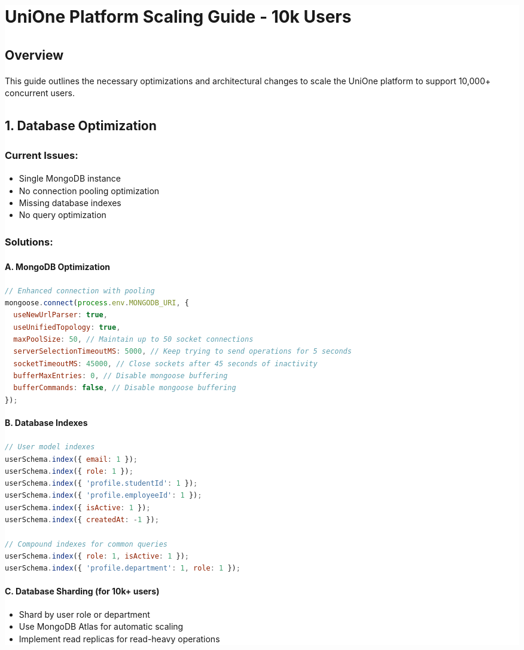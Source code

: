 # UniOne Platform Scaling Guide - 10k Users

## Overview
This guide outlines the necessary optimizations and architectural changes to scale the UniOne platform to support 10,000+ concurrent users.

## 1. Database Optimization

### Current Issues:
- Single MongoDB instance
- No connection pooling optimization
- Missing database indexes
- No query optimization

### Solutions:

#### A. MongoDB Optimization
```javascript
// Enhanced connection with pooling
mongoose.connect(process.env.MONGODB_URI, {
  useNewUrlParser: true,
  useUnifiedTopology: true,
  maxPoolSize: 50, // Maintain up to 50 socket connections
  serverSelectionTimeoutMS: 5000, // Keep trying to send operations for 5 seconds
  socketTimeoutMS: 45000, // Close sockets after 45 seconds of inactivity
  bufferMaxEntries: 0, // Disable mongoose buffering
  bufferCommands: false, // Disable mongoose buffering
});
```

#### B. Database Indexes
```javascript
// User model indexes
userSchema.index({ email: 1 });
userSchema.index({ role: 1 });
userSchema.index({ 'profile.studentId': 1 });
userSchema.index({ 'profile.employeeId': 1 });
userSchema.index({ isActive: 1 });
userSchema.index({ createdAt: -1 });

// Compound indexes for common queries
userSchema.index({ role: 1, isActive: 1 });
userSchema.index({ 'profile.department': 1, role: 1 });
```

#### C. Database Sharding (for 10k+ users)
- Shard by user role or department
- Use MongoDB Atlas for automatic scaling
- Implement read replicas for read-heavy operations
